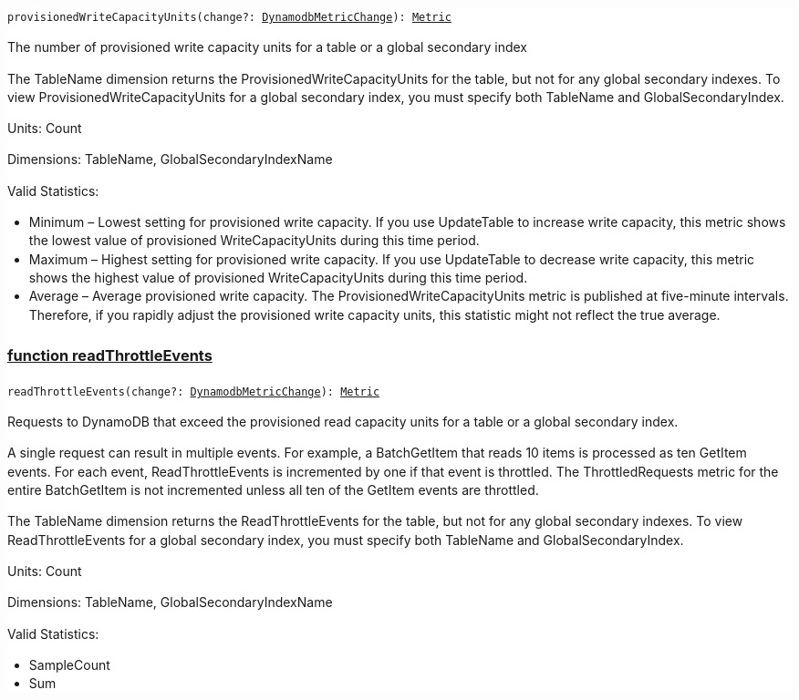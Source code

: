 
<pre class="highlight"><code><span class='kd'></span>provisionedWriteCapacityUnits(change?: <a href='#DynamodbMetricChange'>DynamodbMetricChange</a>): <a href='/docs/reference/pkg/nodejs/pulumi/awsx/cloudwatch/#Metric'>Metric</a></code></pre>


The number of provisioned write capacity units for a table or a global secondary index

The TableName dimension returns the ProvisionedWriteCapacityUnits for the table, but not for
any global secondary indexes. To view ProvisionedWriteCapacityUnits for a global secondary
index, you must specify both TableName and GlobalSecondaryIndex.

Units: Count

Dimensions: TableName, GlobalSecondaryIndexName

Valid Statistics:
* Minimum – Lowest setting for provisioned write capacity. If you use UpdateTable to increase
  write capacity, this metric shows the lowest value of provisioned WriteCapacityUnits during
  this time period.
* Maximum – Highest setting for provisioned write capacity. If you use UpdateTable to
  decrease write capacity, this metric shows the highest value of provisioned
  WriteCapacityUnits during this time period.
* Average – Average provisioned write capacity. The ProvisionedWriteCapacityUnits metric is
  published at five-minute intervals. Therefore, if you rapidly adjust the provisioned write
  capacity units, this statistic might not reflect the true average.

<h3 class="pdoc-module-header" id="readThrottleEvents" data-link-title="readThrottleEvents">
    <a href="https://github.com/pulumi/pulumi-awsx/blob/c280c2e2f04295efd8901973c74fad7fd2437e26/nodejs/awsx/dynamodb/metrics.ts#L360">
        function <strong>readThrottleEvents</strong>
    </a>
</h3>


<pre class="highlight"><code><span class='kd'></span>readThrottleEvents(change?: <a href='#DynamodbMetricChange'>DynamodbMetricChange</a>): <a href='/docs/reference/pkg/nodejs/pulumi/awsx/cloudwatch/#Metric'>Metric</a></code></pre>


Requests to DynamoDB that exceed the provisioned read capacity units for a table or a global
secondary index.

A single request can result in multiple events. For example, a BatchGetItem that reads 10
items is processed as ten GetItem events. For each event, ReadThrottleEvents is incremented
by one if that event is throttled. The ThrottledRequests metric for the entire BatchGetItem
is not incremented unless all ten of the GetItem events are throttled.

The TableName dimension returns the ReadThrottleEvents for the table, but not for any global
secondary indexes. To view ReadThrottleEvents for a global secondary index, you must specify
both TableName and GlobalSecondaryIndex.

Units: Count

Dimensions: TableName, GlobalSecondaryIndexName

Valid Statistics:
* SampleCount
* Sum
